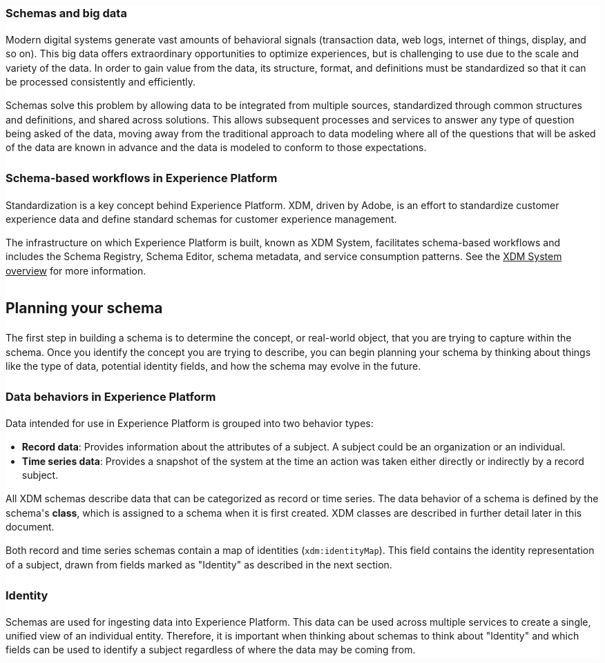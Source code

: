 ### Schemas and big data

Modern digital systems generate vast amounts of behavioral signals (transaction data, web logs, internet of things, display, and so on). This big data offers extraordinary opportunities to optimize experiences, but is challenging to use due to the scale and variety of the data. In order to gain value from the data, its structure, format, and definitions must be standardized so that it can be processed consistently and efficiently.

Schemas solve this problem by allowing data to be integrated from multiple sources, standardized through common structures and definitions, and shared across solutions. This allows subsequent processes and services to answer any type of question being asked of the data, moving away from the traditional approach to data modeling where all of the questions that will be asked of the data are known in advance and the data is modeled to conform to those expectations.

### Schema-based workflows in Experience Platform

Standardization is a key concept behind Experience Platform. XDM, driven by Adobe, is an effort to standardize customer experience data and define standard schemas for customer experience management. 

The infrastructure on which Experience Platform is built, known as XDM System, facilitates schema-based workflows and includes the Schema Registry, Schema Editor, schema metadata, and service consumption patterns. See the [XDM System overview](../xdm_system/xdm_system_in_experience_platform.md) for more information.

## Planning your schema

The first step in building a schema is to determine the concept, or real-world object, that you are trying to capture within the schema. Once you identify the concept you are trying to describe, you can begin planning your schema by thinking about things like the type of data, potential identity fields, and how the schema may evolve in the future.

### Data behaviors in Experience Platform

Data intended for use in Experience Platform is grouped into two behavior types:

* **Record data**: Provides information about the attributes of a subject. A subject could be an organization or an individual.
* **Time series data**: Provides a snapshot of the system at the time an action was taken either directly or indirectly by a record subject.

All XDM schemas describe data that can be categorized as record or time series. The data behavior of a schema is defined by the schema's **class**, which is assigned to a schema when it is first created. XDM classes are described in further detail later in this document.

Both record and time series schemas contain a map of identities (`xdm:identityMap`). This field contains the identity representation of a subject, drawn from fields marked as "Identity" as described in the next section.

### Identity

Schemas are used for ingesting data into Experience Platform. This data can be used across multiple services to create a single, unified view of an individual entity. Therefore, it is important when thinking about schemas to think about "Identity" and which fields can be used to identify a subject regardless of where the data may be coming from. 
